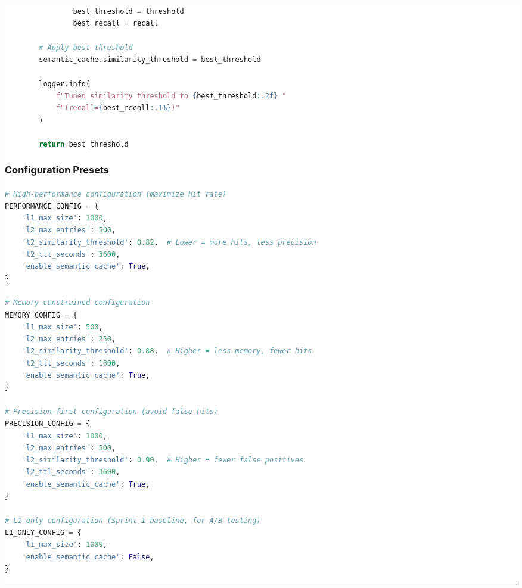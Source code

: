 ```python
                best_threshold = threshold
                best_recall = recall

        # Apply best threshold
        semantic_cache.similarity_threshold = best_threshold

        logger.info(
            f"Tuned similarity threshold to {best_threshold:.2f} "
            f"(recall={best_recall:.1%})"
        )

        return best_threshold
```

### Configuration Presets

```python
# High-performance configuration (maximize hit rate)
PERFORMANCE_CONFIG = {
    'l1_max_size': 1000,
    'l2_max_entries': 500,
    'l2_similarity_threshold': 0.82,  # Lower = more hits, less precision
    'l2_ttl_seconds': 3600,
    'enable_semantic_cache': True,
}

# Memory-constrained configuration
MEMORY_CONFIG = {
    'l1_max_size': 500,
    'l2_max_entries': 250,
    'l2_similarity_threshold': 0.88,  # Higher = less memory, fewer hits
    'l2_ttl_seconds': 1800,
    'enable_semantic_cache': True,
}

# Precision-first configuration (avoid false hits)
PRECISION_CONFIG = {
    'l1_max_size': 1000,
    'l2_max_entries': 500,
    'l2_similarity_threshold': 0.90,  # Higher = fewer false positives
    'l2_ttl_seconds': 3600,
    'enable_semantic_cache': True,
}

# L1-only configuration (Sprint 1 baseline, for A/B testing)
L1_ONLY_CONFIG = {
    'l1_max_size': 1000,
    'enable_semantic_cache': False,
}
```

---